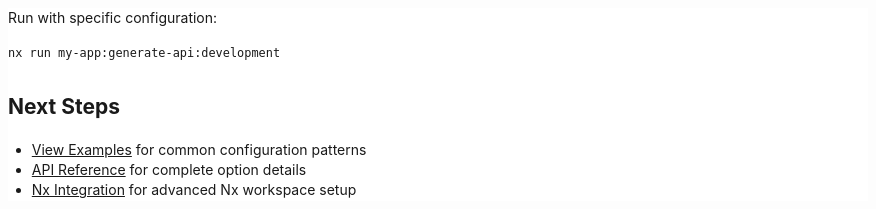 Run with specific configuration:
```bash
nx run my-app:generate-api:development
```

## Next Steps

- [View Examples](/usage/examples/) for common configuration patterns
- [API Reference](/reference/options/) for complete option details
- [Nx Integration](/usage/nx-integration/) for advanced Nx workspace setup
